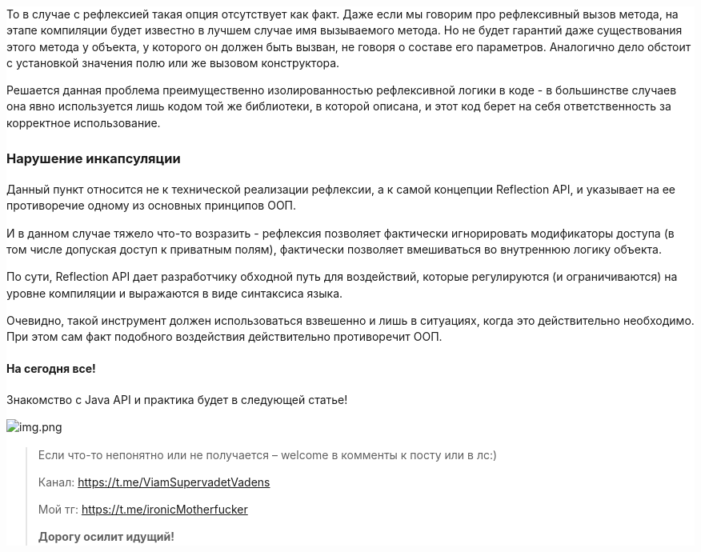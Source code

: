 То в случае с рефлексией такая опция отсутствует как факт. Даже если мы говорим про рефлексивный вызов метода, на этапе
компиляции будет известно в лучшем случае имя вызываемого метода. Но не будет гарантий даже существования этого 
метода у объекта, у которого он должен быть вызван, не говоря о составе его параметров. Аналогично дело обстоит с 
установкой значения полю или же вызовом конструктора.

Решается данная проблема преимущественно изолированностью рефлексивной логики в коде - в большинстве случаев она явно 
используется лишь кодом той же библиотеки, в которой описана, и этот код берет на себя ответственность за корректное 
использование.   

### Нарушение инкапсуляции

Данный пункт относится не к технической реализации рефлексии, а к самой концепции Reflection API, и указывает на ее 
противоречие одному из основных принципов ООП.

И в данном случае тяжело что-то возразить - рефлексия позволяет фактически игнорировать модификаторы доступа (в том 
числе допуская доступ к приватным полям), фактически позволяет вмешиваться во внутреннюю логику объекта.

По сути, Reflection API дает разработчику обходной путь для воздействий, которые регулируются (и ограничиваются) на 
уровне компиляции и выражаются в виде синтаксиса языка.

Очевидно, такой инструмент должен использоваться взвешенно и лишь в ситуациях, когда это действительно необходимо. 
При этом сам факт подобного воздействия действительно противоречит ООП.

#### На сегодня все!

Знакомство с Java API и практика будет в следующей статье!

![img.png](../../../commonmedia/justTheoryFooter.png)

> Если что-то непонятно или не получается – welcome в комменты к посту или в лс:)
>
> Канал: https://t.me/ViamSupervadetVadens
>
> Мой тг: https://t.me/ironicMotherfucker
>
> **Дорогу осилит идущий!**
